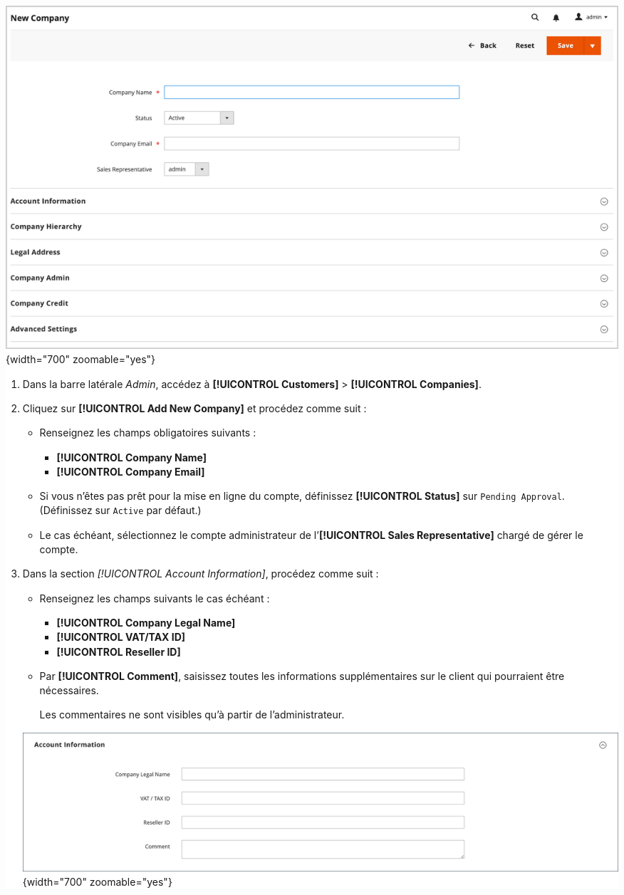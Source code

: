 ![Ajouter une nouvelle société à partir de l’administrateur](./assets/company-add-new.png){width="700" zoomable="yes"}

1. Dans la barre latérale _Admin_, accédez à **[!UICONTROL Customers]** > **[!UICONTROL Companies]**.

1. Cliquez sur **[!UICONTROL Add New Company]** et procédez comme suit :

   * Renseignez les champs obligatoires suivants :

      * **[!UICONTROL Company Name]**
      * **[!UICONTROL Company Email]**

   * Si vous n’êtes pas prêt pour la mise en ligne du compte, définissez **[!UICONTROL Status]** sur `Pending Approval`. (Définissez sur `Active` par défaut.)

   * Le cas échéant, sélectionnez le compte administrateur de l’**[!UICONTROL Sales Representative]** chargé de gérer le compte.

1. Dans la section _[!UICONTROL Account Information]_, procédez comme suit :

   * Renseignez les champs suivants le cas échéant :

      * **[!UICONTROL Company Legal Name]**
      * **[!UICONTROL VAT/TAX ID]**
      * **[!UICONTROL Reseller ID]**

   * Par **[!UICONTROL Comment]**, saisissez toutes les informations supplémentaires sur le client qui pourraient être nécessaires.

     Les commentaires ne sont visibles qu’à partir de l’administrateur.

   ![Informations sur le compte](./assets/company-create-account-information-admin.png){width="700" zoomable="yes"}
